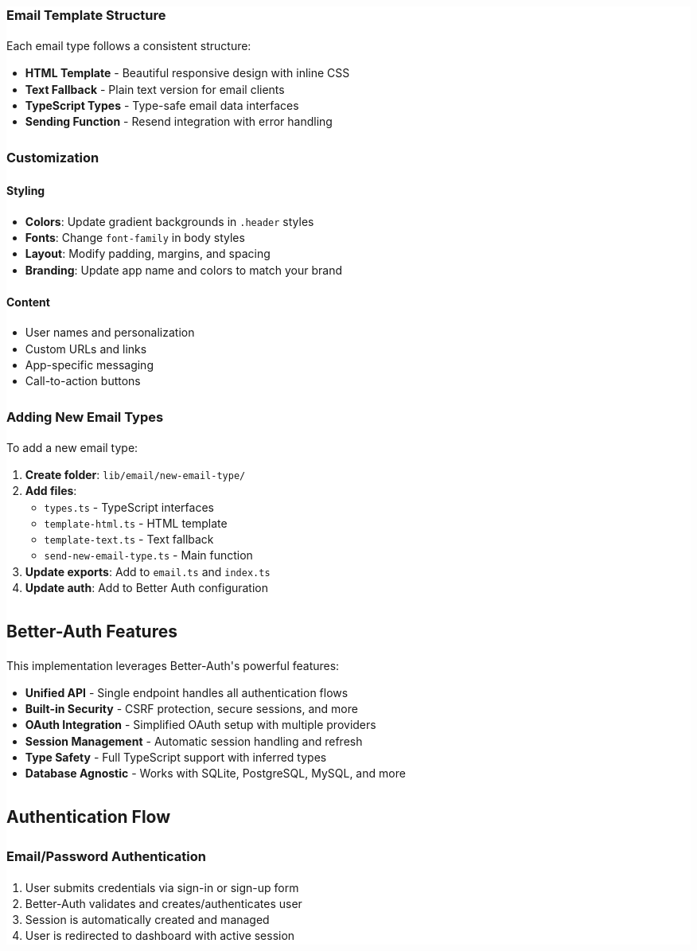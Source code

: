 ### Email Template Structure

Each email type follows a consistent structure:
- **HTML Template** - Beautiful responsive design with inline CSS
- **Text Fallback** - Plain text version for email clients
- **TypeScript Types** - Type-safe email data interfaces
- **Sending Function** - Resend integration with error handling

### Customization

#### Styling
- **Colors**: Update gradient backgrounds in `.header` styles
- **Fonts**: Change `font-family` in body styles  
- **Layout**: Modify padding, margins, and spacing
- **Branding**: Update app name and colors to match your brand

#### Content
- User names and personalization
- Custom URLs and links
- App-specific messaging
- Call-to-action buttons

### Adding New Email Types

To add a new email type:

1. **Create folder**: `lib/email/new-email-type/`
2. **Add files**:
   - `types.ts` - TypeScript interfaces
   - `template-html.ts` - HTML template
   - `template-text.ts` - Text fallback
   - `send-new-email-type.ts` - Main function
3. **Update exports**: Add to `email.ts` and `index.ts`
4. **Update auth**: Add to Better Auth configuration

## Better-Auth Features

This implementation leverages Better-Auth's powerful features:

- **Unified API** - Single endpoint handles all authentication flows
- **Built-in Security** - CSRF protection, secure sessions, and more
- **OAuth Integration** - Simplified OAuth setup with multiple providers
- **Session Management** - Automatic session handling and refresh
- **Type Safety** - Full TypeScript support with inferred types
- **Database Agnostic** - Works with SQLite, PostgreSQL, MySQL, and more

## Authentication Flow

### Email/Password Authentication
1. User submits credentials via sign-in or sign-up form
2. Better-Auth validates and creates/authenticates user
3. Session is automatically created and managed
4. User is redirected to dashboard with active session

